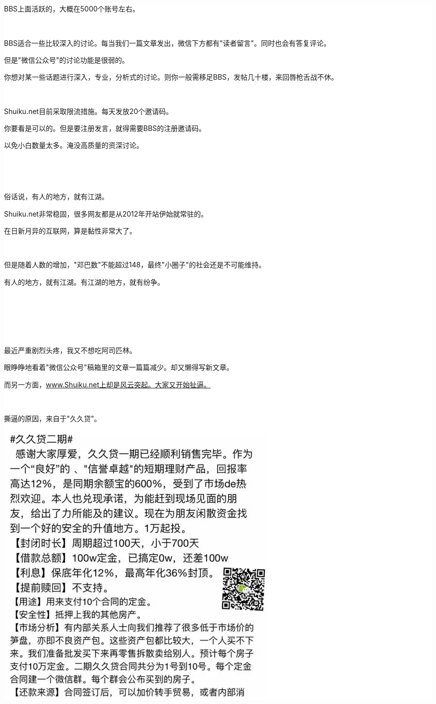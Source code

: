 BBS上面活跃的，大概在5000个账号左右。

 

BBS适合一些比较深入的讨论。每当我们一篇文章发出，微信下方都有"读者留言"。同时也会有答复评论。

但是"微信公众号"的讨论功能是很弱的。

你想对某一些话题进行深入，专业，分析式的讨论。则你一般需移足BBS，发帖几十楼，来回唇枪舌战不休。

 

Shuiku.net目前采取限流措施。每天发放20个邀请码。

你要看是可以的。但是要注册发言，就得需要BBS的注册邀请码。

以免小白数量太多。淹没高质量的资深讨论。

 

 

俗话说，有人的地方，就有江湖。

Shuiku.net非常稳固，很多网友都是从2012年开站伊始就常驻的。

在日新月异的互联网，算是黏性非常大了。

 

但是随着人数的增加，"邓巴数"不能超过148，最终"小圈子"的社会还是不可能维持。

有人的地方，就有江湖。有江湖的地方，就有纷争。

 

 

 

最近严重剧烈头疼，我又不想吃阿司匹林。

眼睁睁地看着"微信公众号"稿箱里的文章一篇篇减少。却又懒得写新文章。

而另一方面，www.Shuiku.net上却是风云突起。大家又开始扯逼。

 

撕逼的原因，来自于"久久贷"。

![](../img/F660/media/image2.png)
